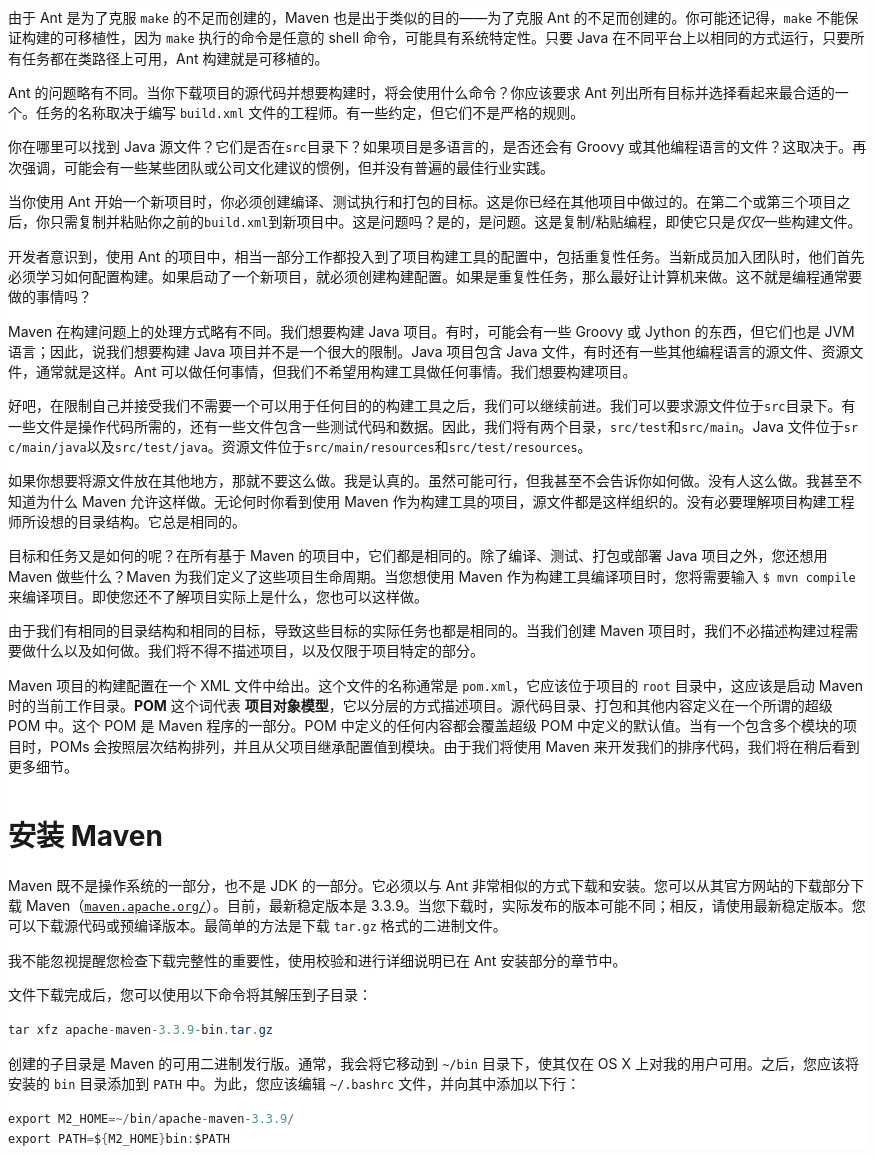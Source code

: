 由于 Ant 是为了克服 `make` 的不足而创建的，Maven 也是出于类似的目的——为了克服 Ant 的不足而创建的。你可能还记得，`make` 不能保证构建的可移植性，因为 `make` 执行的命令是任意的 shell 命令，可能具有系统特定性。只要 Java 在不同平台上以相同的方式运行，只要所有任务都在类路径上可用，Ant 构建就是可移植的。

Ant 的问题略有不同。当你下载项目的源代码并想要构建时，将会使用什么命令？你应该要求 Ant 列出所有目标并选择看起来最合适的一个。任务的名称取决于编写 `build.xml` 文件的工程师。有一些约定，但它们不是严格的规则。

你在哪里可以找到 Java 源文件？它们是否在`src`目录下？如果项目是多语言的，是否还会有 Groovy 或其他编程语言的文件？这取决于。再次强调，可能会有一些某些团队或公司文化建议的惯例，但并没有普遍的最佳行业实践。

当你使用 Ant 开始一个新项目时，你必须创建编译、测试执行和打包的目标。这是你已经在其他项目中做过的。在第二个或第三个项目之后，你只需复制并粘贴你之前的`build.xml`到新项目中。这是问题吗？是的，是问题。这是复制/粘贴编程，即使它只是*仅仅*一些构建文件。

开发者意识到，使用 Ant 的项目中，相当一部分工作都投入到了项目构建工具的配置中，包括重复性任务。当新成员加入团队时，他们首先必须学习如何配置构建。如果启动了一个新项目，就必须创建构建配置。如果是重复性任务，那么最好让计算机来做。这不就是编程通常要做的事情吗？

Maven 在构建问题上的处理方式略有不同。我们想要构建 Java 项目。有时，可能会有一些 Groovy 或 Jython 的东西，但它们也是 JVM 语言；因此，说我们想要构建 Java 项目并不是一个很大的限制。Java 项目包含 Java 文件，有时还有一些其他编程语言的源文件、资源文件，通常就是这样。Ant 可以做任何事情，但我们不希望用构建工具做任何事情。我们想要构建项目。

好吧，在限制自己并接受我们不需要一个可以用于任何目的的构建工具之后，我们可以继续前进。我们可以要求源文件位于`src`目录下。有一些文件是操作代码所需的，还有一些文件包含一些测试代码和数据。因此，我们将有两个目录，`src/test`和`src/main`。Java 文件位于`src/main/java`以及`src/test/java`。资源文件位于`src/main/resources`和`src/test/resources`。

如果你想要将源文件放在其他地方，那就不要这么做。我是认真的。虽然可能可行，但我甚至不会告诉你如何做。没有人这么做。我甚至不知道为什么 Maven 允许这样做。无论何时你看到使用 Maven 作为构建工具的项目，源文件都是这样组织的。没有必要理解项目构建工程师所设想的目录结构。它总是相同的。

目标和任务又是如何的呢？在所有基于 Maven 的项目中，它们都是相同的。除了编译、测试、打包或部署 Java 项目之外，您还想用 Maven 做些什么？Maven 为我们定义了这些项目生命周期。当您想使用 Maven 作为构建工具编译项目时，您将需要输入 `$ mvn compile` 来编译项目。即使您还不了解项目实际上是什么，您也可以这样做。

由于我们有相同的目录结构和相同的目标，导致这些目标的实际任务也都是相同的。当我们创建 Maven 项目时，我们不必描述构建过程需要做什么以及如何做。我们将不得不描述项目，以及仅限于项目特定的部分。

Maven 项目的构建配置在一个 XML 文件中给出。这个文件的名称通常是 `pom.xml`，它应该位于项目的 `root` 目录中，这应该是启动 Maven 时的当前工作目录。**POM** 这个词代表 **项目对象模型**，它以分层的方式描述项目。源代码目录、打包和其他内容定义在一个所谓的超级 POM 中。这个 POM 是 Maven 程序的一部分。POM 中定义的任何内容都会覆盖超级 POM 中定义的默认值。当有一个包含多个模块的项目时，POMs 会按照层次结构排列，并且从父项目继承配置值到模块。由于我们将使用 Maven 来开发我们的排序代码，我们将在稍后看到更多细节。

# 安装 Maven

Maven 既不是操作系统的一部分，也不是 JDK 的一部分。它必须以与 Ant 非常相似的方式下载和安装。您可以从其官方网站的下载部分下载 Maven（[`maven.apache.org/`](https://maven.apache.org/)）。目前，最新稳定版本是 3.3.9。当您下载时，实际发布的版本可能不同；相反，请使用最新稳定版本。您可以下载源代码或预编译版本。最简单的方法是下载 `tar.gz` 格式的二进制文件。

我不能忽视提醒您检查下载完整性的重要性，使用校验和进行详细说明已在 Ant 安装部分的章节中。

文件下载完成后，您可以使用以下命令将其解压到子目录：

```java
tar xfz apache-maven-3.3.9-bin.tar.gz

```

创建的子目录是 Maven 的可用二进制发行版。通常，我会将它移动到 `~/bin` 目录下，使其仅在 OS X 上对我的用户可用。之后，您应该将安装的 `bin` 目录添加到 `PATH` 中。为此，您应该编辑 `~/.bashrc` 文件，并向其中添加以下行：

```java
export M2_HOME=~/bin/apache-maven-3.3.9/ 
export PATH=${M2_HOME}bin:$PATH

```

